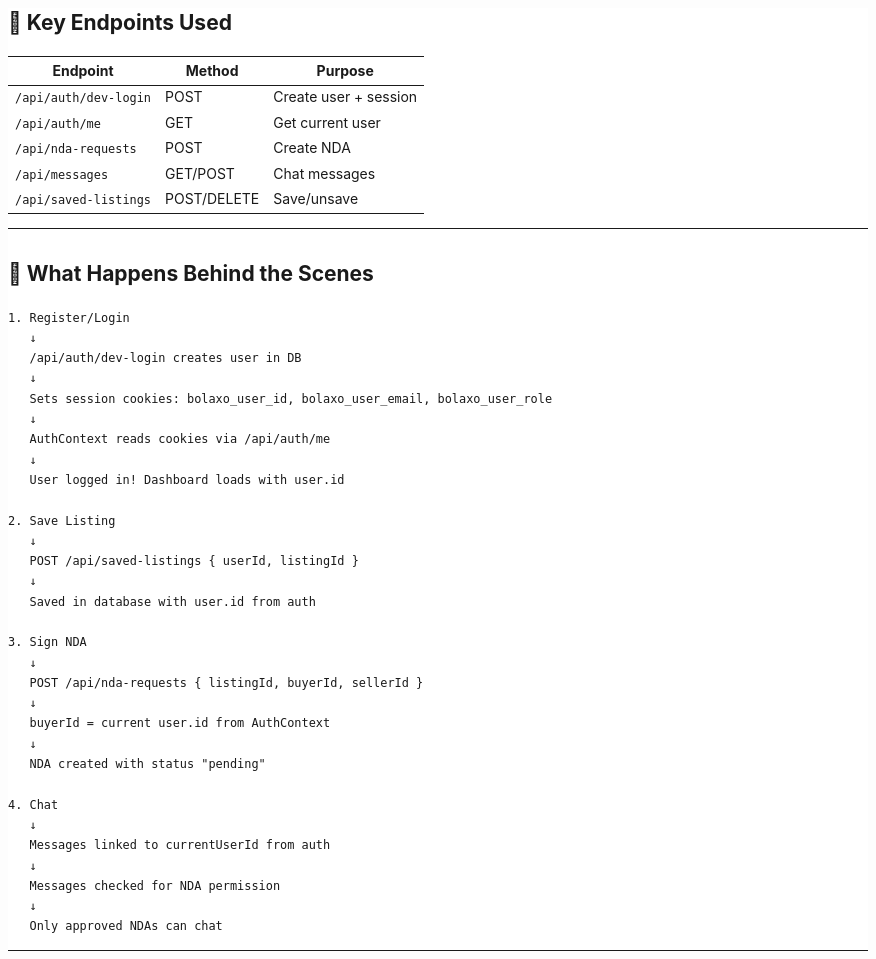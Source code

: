 
## 🔑 Key Endpoints Used

| Endpoint | Method | Purpose |
|----------|--------|---------|
| `/api/auth/dev-login` | POST | Create user + session |
| `/api/auth/me` | GET | Get current user |
| `/api/nda-requests` | POST | Create NDA |
| `/api/messages` | GET/POST | Chat messages |
| `/api/saved-listings` | POST/DELETE | Save/unsave |

---

## 💾 What Happens Behind the Scenes

```
1. Register/Login
   ↓
   /api/auth/dev-login creates user in DB
   ↓
   Sets session cookies: bolaxo_user_id, bolaxo_user_email, bolaxo_user_role
   ↓
   AuthContext reads cookies via /api/auth/me
   ↓
   User logged in! Dashboard loads with user.id

2. Save Listing
   ↓
   POST /api/saved-listings { userId, listingId }
   ↓
   Saved in database with user.id from auth

3. Sign NDA
   ↓
   POST /api/nda-requests { listingId, buyerId, sellerId }
   ↓
   buyerId = current user.id from AuthContext
   ↓
   NDA created with status "pending"

4. Chat
   ↓
   Messages linked to currentUserId from auth
   ↓
   Messages checked for NDA permission
   ↓
   Only approved NDAs can chat
```

---